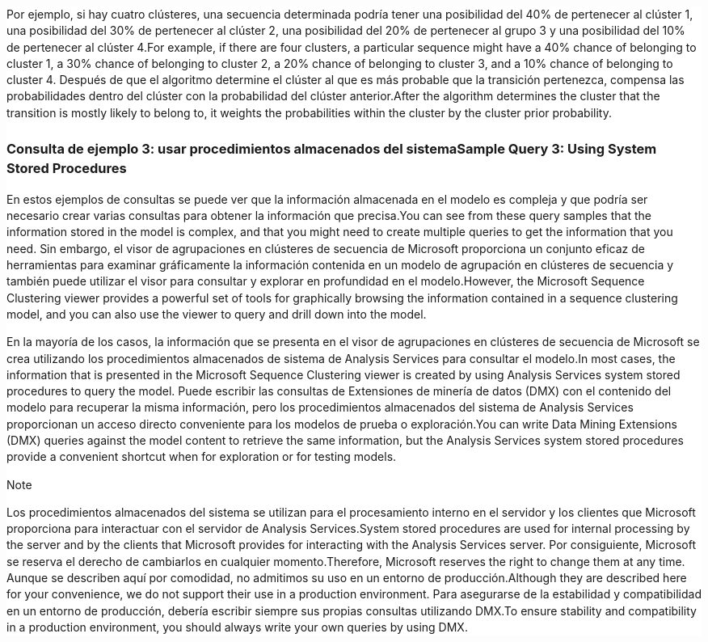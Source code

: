  <span data-ttu-id="ad696-207">Por ejemplo, si hay cuatro clústeres, una secuencia determinada podría tener una posibilidad del 40% de pertenecer al clúster 1, una posibilidad del 30% de pertenecer al clúster 2, una posibilidad del 20% de pertenecer al grupo 3 y una posibilidad del 10% de pertenecer al clúster 4.</span><span class="sxs-lookup"><span data-stu-id="ad696-207">For example, if there are four clusters, a particular sequence might have a 40% chance of belonging to cluster 1, a 30% chance of belonging to cluster 2, a 20% chance of belonging to cluster 3, and a 10% chance of belonging to cluster 4.</span></span> <span data-ttu-id="ad696-208">Después de que el algoritmo determine el clúster al que es más probable que la transición pertenezca, compensa las probabilidades dentro del clúster con la probabilidad del clúster anterior.</span><span class="sxs-lookup"><span data-stu-id="ad696-208">After the algorithm determines the cluster that the transition is mostly likely to belong to, it weights the probabilities within the cluster by the cluster prior probability.</span></span>  
  
###  <a name="sample-query-3-using-system-stored-procedures"></a><a name="bkmk_Query3"></a><span data-ttu-id="ad696-209">Consulta de ejemplo 3: usar procedimientos almacenados del sistema</span><span class="sxs-lookup"><span data-stu-id="ad696-209">Sample Query 3: Using System Stored Procedures</span></span>  
 <span data-ttu-id="ad696-210">En estos ejemplos de consultas se puede ver que la información almacenada en el modelo es compleja y que podría ser necesario crear varias consultas para obtener la información que precisa.</span><span class="sxs-lookup"><span data-stu-id="ad696-210">You can see from these query samples that the information stored in the model is complex, and that you might need to create multiple queries to get the information that you need.</span></span> <span data-ttu-id="ad696-211">Sin embargo, el visor de agrupaciones en clústeres de secuencia de Microsoft proporciona un conjunto eficaz de herramientas para examinar gráficamente la información contenida en un modelo de agrupación en clústeres de secuencia y también puede utilizar el visor para consultar y explorar en profundidad en el modelo.</span><span class="sxs-lookup"><span data-stu-id="ad696-211">However, the Microsoft Sequence Clustering viewer provides a powerful set of tools for graphically browsing the information contained in a sequence clustering model, and you can also use the viewer to query and drill down into the model.</span></span>  
  
 <span data-ttu-id="ad696-212">En la mayoría de los casos, la información que se presenta en el visor de agrupaciones en clústeres de secuencia de Microsoft se crea utilizando los procedimientos almacenados de sistema de Analysis Services para consultar el modelo.</span><span class="sxs-lookup"><span data-stu-id="ad696-212">In most cases, the information that is presented in the Microsoft Sequence Clustering viewer is created by using Analysis Services system stored procedures to query the model.</span></span> <span data-ttu-id="ad696-213">Puede escribir las consultas de Extensiones de minería de datos (DMX) con el contenido del modelo para recuperar la misma información, pero los procedimientos almacenados del sistema de Analysis Services proporcionan un acceso directo conveniente para los modelos de prueba o exploración.</span><span class="sxs-lookup"><span data-stu-id="ad696-213">You can write Data Mining Extensions (DMX) queries against the model content to retrieve the same information, but the Analysis Services system stored procedures provide a convenient shortcut when for exploration or for testing models.</span></span>  
  
> [!NOTE]  
>  <span data-ttu-id="ad696-214">Los procedimientos almacenados del sistema se utilizan para el procesamiento interno en el servidor y los clientes que Microsoft proporciona para interactuar con el servidor de Analysis Services.</span><span class="sxs-lookup"><span data-stu-id="ad696-214">System stored procedures are used for internal processing by the server and by the clients that Microsoft provides for interacting with the Analysis Services server.</span></span> <span data-ttu-id="ad696-215">Por consiguiente, Microsoft se reserva el derecho de cambiarlos en cualquier momento.</span><span class="sxs-lookup"><span data-stu-id="ad696-215">Therefore, Microsoft reserves the right to change them at any time.</span></span> <span data-ttu-id="ad696-216">Aunque se describen aquí por comodidad, no admitimos su uso en un entorno de producción.</span><span class="sxs-lookup"><span data-stu-id="ad696-216">Although they are described here for your convenience, we do not support their use in a production environment.</span></span> <span data-ttu-id="ad696-217">Para asegurarse de la estabilidad y compatibilidad en un entorno de producción, debería escribir siempre sus propias consultas utilizando DMX.</span><span class="sxs-lookup"><span data-stu-id="ad696-217">To ensure stability and compatibility in a production environment, you should always write your own queries by using DMX.</span></span>  
  